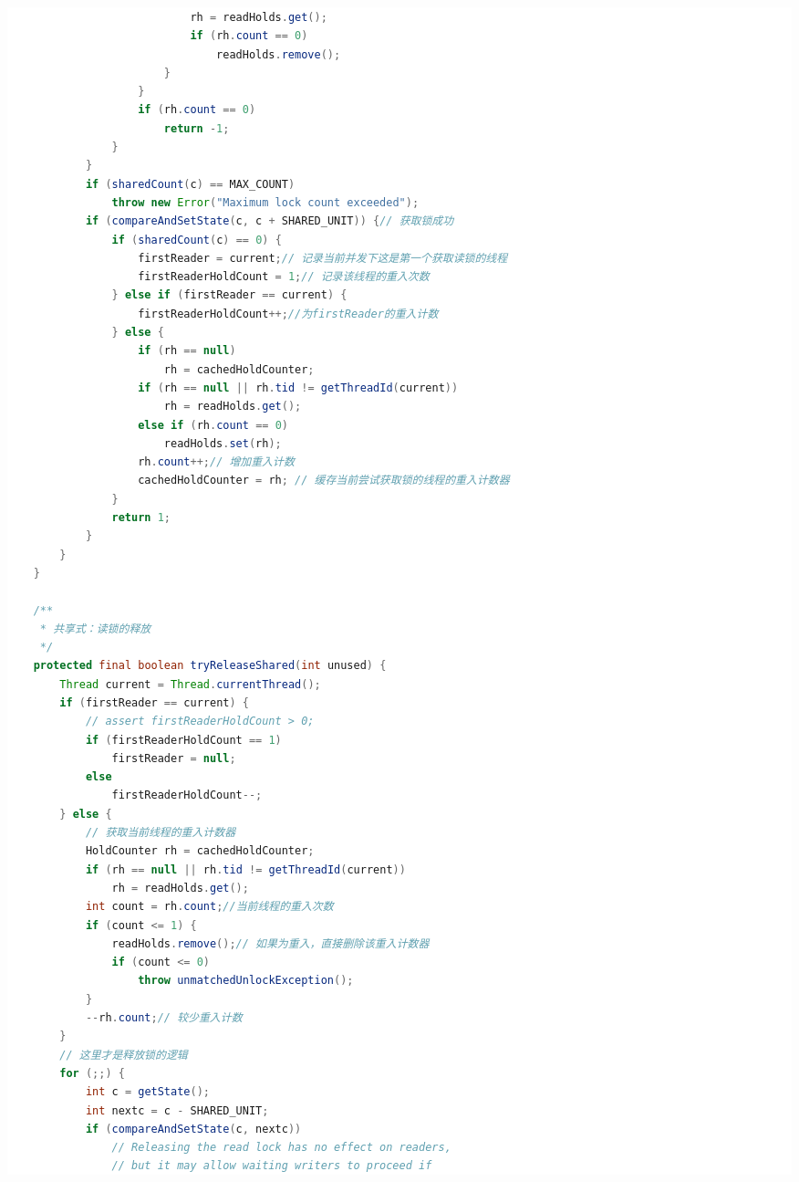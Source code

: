```java
                            rh = readHolds.get();
                            if (rh.count == 0)
                                readHolds.remove();
                        }
                    }
                    if (rh.count == 0)
                        return -1;
                }
            }
            if (sharedCount(c) == MAX_COUNT)
                throw new Error("Maximum lock count exceeded");
            if (compareAndSetState(c, c + SHARED_UNIT)) {// 获取锁成功
                if (sharedCount(c) == 0) {
                    firstReader = current;// 记录当前并发下这是第一个获取读锁的线程
                    firstReaderHoldCount = 1;// 记录该线程的重入次数
                } else if (firstReader == current) {
                    firstReaderHoldCount++;//为firstReader的重入计数
                } else {
                    if (rh == null)
                        rh = cachedHoldCounter;
                    if (rh == null || rh.tid != getThreadId(current))
                        rh = readHolds.get();
                    else if (rh.count == 0)
                        readHolds.set(rh);
                    rh.count++;// 增加重入计数
                    cachedHoldCounter = rh; // 缓存当前尝试获取锁的线程的重入计数器
                }
                return 1;
            }
        }
    }
    
	/**
	 * 共享式：读锁的释放
	 */
    protected final boolean tryReleaseShared(int unused) {
        Thread current = Thread.currentThread();
        if (firstReader == current) {
            // assert firstReaderHoldCount > 0;
            if (firstReaderHoldCount == 1)
                firstReader = null;
            else
                firstReaderHoldCount--;
        } else {
            // 获取当前线程的重入计数器
            HoldCounter rh = cachedHoldCounter;
            if (rh == null || rh.tid != getThreadId(current))
                rh = readHolds.get();
            int count = rh.count;//当前线程的重入次数
            if (count <= 1) {
                readHolds.remove();// 如果为重入，直接删除该重入计数器
                if (count <= 0)
                    throw unmatchedUnlockException();
            }
            --rh.count;// 较少重入计数
        }
        // 这里才是释放锁的逻辑
        for (;;) {
            int c = getState();
            int nextc = c - SHARED_UNIT;
            if (compareAndSetState(c, nextc))
                // Releasing the read lock has no effect on readers,
                // but it may allow waiting writers to proceed if
```